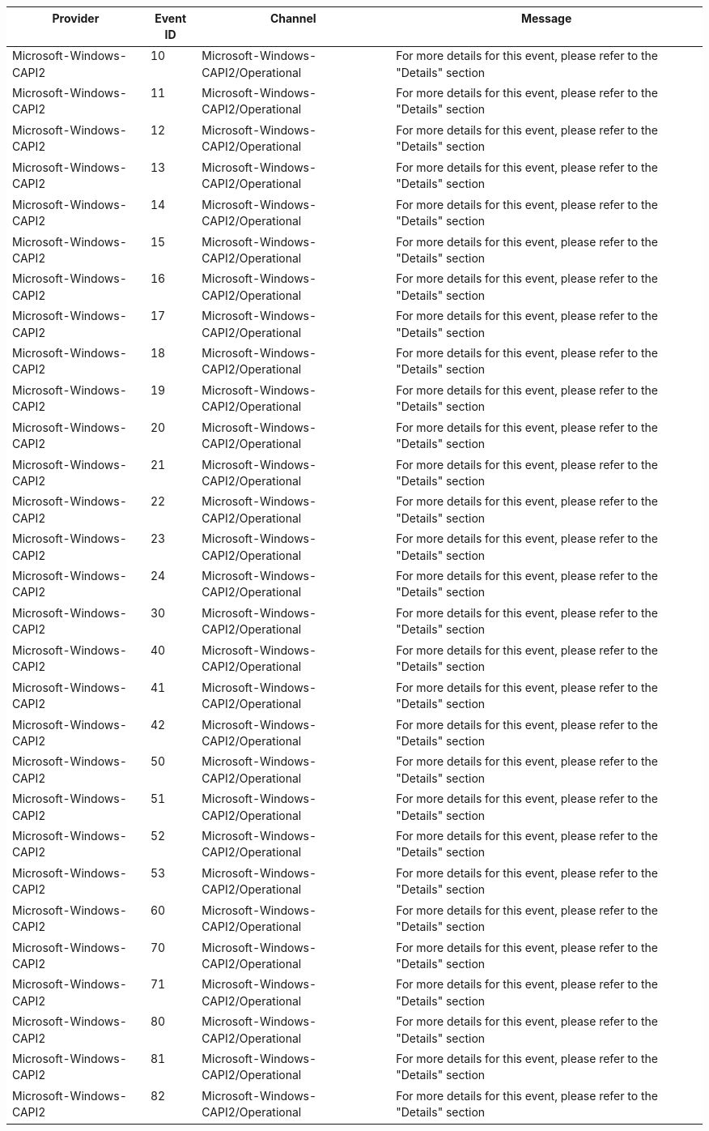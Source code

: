 Provider                 |  Event ID  |  Channel                                         |  Message
-------------------------|------------|--------------------------------------------------|--------------------------------------------------------------------------------------------------------------------------------------------------------------------------------------------------------------------------------------------------------------------------------------------------------------------------
Microsoft-Windows-CAPI2  |  10        |  Microsoft-Windows-CAPI2/Operational             |  For more details for this event, please refer to the "Details" section
Microsoft-Windows-CAPI2  |  11        |  Microsoft-Windows-CAPI2/Operational             |  For more details for this event, please refer to the "Details" section
Microsoft-Windows-CAPI2  |  12        |  Microsoft-Windows-CAPI2/Operational             |  For more details for this event, please refer to the "Details" section
Microsoft-Windows-CAPI2  |  13        |  Microsoft-Windows-CAPI2/Operational             |  For more details for this event, please refer to the "Details" section
Microsoft-Windows-CAPI2  |  14        |  Microsoft-Windows-CAPI2/Operational             |  For more details for this event, please refer to the "Details" section
Microsoft-Windows-CAPI2  |  15        |  Microsoft-Windows-CAPI2/Operational             |  For more details for this event, please refer to the "Details" section
Microsoft-Windows-CAPI2  |  16        |  Microsoft-Windows-CAPI2/Operational             |  For more details for this event, please refer to the "Details" section
Microsoft-Windows-CAPI2  |  17        |  Microsoft-Windows-CAPI2/Operational             |  For more details for this event, please refer to the "Details" section
Microsoft-Windows-CAPI2  |  18        |  Microsoft-Windows-CAPI2/Operational             |  For more details for this event, please refer to the "Details" section
Microsoft-Windows-CAPI2  |  19        |  Microsoft-Windows-CAPI2/Operational             |  For more details for this event, please refer to the "Details" section
Microsoft-Windows-CAPI2  |  20        |  Microsoft-Windows-CAPI2/Operational             |  For more details for this event, please refer to the "Details" section
Microsoft-Windows-CAPI2  |  21        |  Microsoft-Windows-CAPI2/Operational             |  For more details for this event, please refer to the "Details" section
Microsoft-Windows-CAPI2  |  22        |  Microsoft-Windows-CAPI2/Operational             |  For more details for this event, please refer to the "Details" section
Microsoft-Windows-CAPI2  |  23        |  Microsoft-Windows-CAPI2/Operational             |  For more details for this event, please refer to the "Details" section
Microsoft-Windows-CAPI2  |  24        |  Microsoft-Windows-CAPI2/Operational             |  For more details for this event, please refer to the "Details" section
Microsoft-Windows-CAPI2  |  30        |  Microsoft-Windows-CAPI2/Operational             |  For more details for this event, please refer to the "Details" section
Microsoft-Windows-CAPI2  |  40        |  Microsoft-Windows-CAPI2/Operational             |  For more details for this event, please refer to the "Details" section
Microsoft-Windows-CAPI2  |  41        |  Microsoft-Windows-CAPI2/Operational             |  For more details for this event, please refer to the "Details" section
Microsoft-Windows-CAPI2  |  42        |  Microsoft-Windows-CAPI2/Operational             |  For more details for this event, please refer to the "Details" section
Microsoft-Windows-CAPI2  |  50        |  Microsoft-Windows-CAPI2/Operational             |  For more details for this event, please refer to the "Details" section
Microsoft-Windows-CAPI2  |  51        |  Microsoft-Windows-CAPI2/Operational             |  For more details for this event, please refer to the "Details" section
Microsoft-Windows-CAPI2  |  52        |  Microsoft-Windows-CAPI2/Operational             |  For more details for this event, please refer to the "Details" section
Microsoft-Windows-CAPI2  |  53        |  Microsoft-Windows-CAPI2/Operational             |  For more details for this event, please refer to the "Details" section
Microsoft-Windows-CAPI2  |  60        |  Microsoft-Windows-CAPI2/Operational             |  For more details for this event, please refer to the "Details" section
Microsoft-Windows-CAPI2  |  70        |  Microsoft-Windows-CAPI2/Operational             |  For more details for this event, please refer to the "Details" section
Microsoft-Windows-CAPI2  |  71        |  Microsoft-Windows-CAPI2/Operational             |  For more details for this event, please refer to the "Details" section
Microsoft-Windows-CAPI2  |  80        |  Microsoft-Windows-CAPI2/Operational             |  For more details for this event, please refer to the "Details" section
Microsoft-Windows-CAPI2  |  81        |  Microsoft-Windows-CAPI2/Operational             |  For more details for this event, please refer to the "Details" section
Microsoft-Windows-CAPI2  |  82        |  Microsoft-Windows-CAPI2/Operational             |  For more details for this event, please refer to the "Details" section